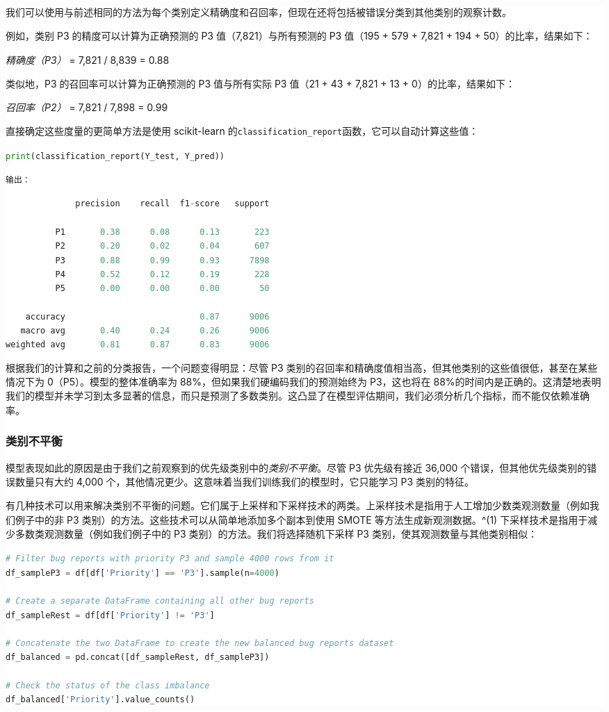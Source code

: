 我们可以使用与前述相同的方法为每个类别定义精确度和召回率，但现在还将包括被错误分类到其他类别的观察计数。

例如，类别 P3 的精度可以计算为正确预测的 P3 值（7,821）与所有预测的 P3 值（195 + 579 + 7,821 + 194 + 50）的比率，结果如下：

*精确度（P3）* = 7,821 / 8,839 = 0.88

类似地，P3 的召回率可以计算为正确预测的 P3 值与所有实际 P3 值（21 + 43 + 7,821 + 13 + 0）的比率，结果如下：

*召回率（P2）* = 7,821 / 7,898 = 0.99

直接确定这些度量的更简单方法是使用 scikit-learn 的`classification_report`函数，它可以自动计算这些值：

```py
print(classification_report(Y_test, Y_pred))

```

`输出：`

```py
              precision    recall  f1-score   support

          P1       0.38      0.08      0.13       223
          P2       0.20      0.02      0.04       607
          P3       0.88      0.99      0.93      7898
          P4       0.52      0.12      0.19       228
          P5       0.00      0.00      0.00        50

    accuracy                           0.87      9006
   macro avg       0.40      0.24      0.26      9006
weighted avg       0.81      0.87      0.83      9006

```

根据我们的计算和之前的分类报告，一个问题变得明显：尽管 P3 类别的召回率和精确度值相当高，但其他类别的这些值很低，甚至在某些情况下为 0（P5）。模型的整体准确率为 88%，但如果我们硬编码我们的预测始终为 P3，这也将在 88%的时间内是正确的。这清楚地表明我们的模型并未学习到太多显著的信息，而只是预测了多数类别。这凸显了在模型评估期间，我们必须分析几个指标，而不能仅依赖准确率。

### 类别不平衡

模型表现如此的原因是由于我们之前观察到的优先级类别中的*类别不平衡*。尽管 P3 优先级有接近 36,000 个错误，但其他优先级类别的错误数量只有大约 4,000 个，其他情况更少。这意味着当我们训练我们的模型时，它只能学习 P3 类别的特征。

有几种技术可以用来解决类别不平衡的问题。它们属于上采样和下采样技术的两类。上采样技术是指用于人工增加少数类观测数量（例如我们例子中的非 P3 类别）的方法。这些技术可以从简单地添加多个副本到使用 SMOTE 等方法生成新观测数据。^(1) 下采样技术是指用于减少多数类观测数量（例如我们例子中的 P3 类别）的方法。我们将选择随机下采样 P3 类别，使其观测数量与其他类别相似：

```py
# Filter bug reports with priority P3 and sample 4000 rows from it
df_sampleP3 = df[df['Priority'] == 'P3'].sample(n=4000)

# Create a separate DataFrame containing all other bug reports
df_sampleRest = df[df['Priority'] != 'P3']

# Concatenate the two DataFrame to create the new balanced bug reports dataset
df_balanced = pd.concat([df_sampleRest, df_sampleP3])

# Check the status of the class imbalance
df_balanced['Priority'].value_counts()

```
